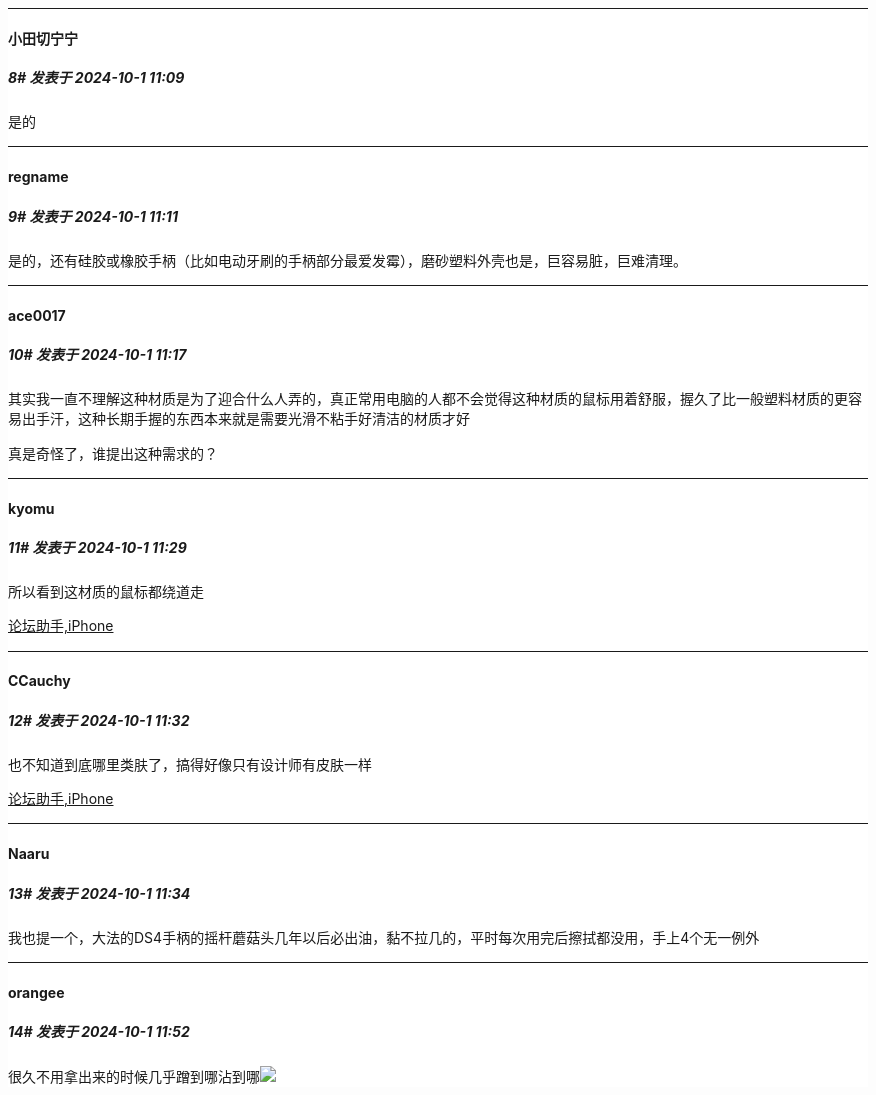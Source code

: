 *****

####  小田切宁宁  
##### 8#       发表于 2024-10-1 11:09

是的

*****

####  regname  
##### 9#       发表于 2024-10-1 11:11

是的，还有硅胶或橡胶手柄（比如电动牙刷的手柄部分最爱发霉），磨砂塑料外壳也是，巨容易脏，巨难清理。

*****

####  ace0017  
##### 10#       发表于 2024-10-1 11:17

其实我一直不理解这种材质是为了迎合什么人弄的，真正常用电脑的人都不会觉得这种材质的鼠标用着舒服，握久了比一般塑料材质的更容易出手汗，这种长期手握的东西本来就是需要光滑不粘手好清洁的材质才好

真是奇怪了，谁提出这种需求的？

*****

####  kyomu  
##### 11#       发表于 2024-10-1 11:29

所以看到这材质的鼠标都绕道走

[论坛助手,iPhone](https://bbs.saraba1st.com/2b/forum.php?mod=viewthread&amp;tid=2029836)

*****

####  CCauchy  
##### 12#       发表于 2024-10-1 11:32

也不知道到底哪里类肤了，搞得好像只有设计师有皮肤一样

[论坛助手,iPhone](https://bbs.saraba1st.com/2b/forum.php?mod=viewthread&amp;tid=2029836)

*****

####  Naaru  
##### 13#       发表于 2024-10-1 11:34

我也提一个，大法的DS4手柄的摇杆蘑菇头几年以后必出油，黏不拉几的，平时每次用完后擦拭都没用，手上4个无一例外

*****

####  orangee  
##### 14#       发表于 2024-10-1 11:52

很久不用拿出来的时候几乎蹭到哪沾到哪<img src="https://static.saraba1st.com/image/smiley/face2017/134.png" referrerpolicy="no-referrer">
